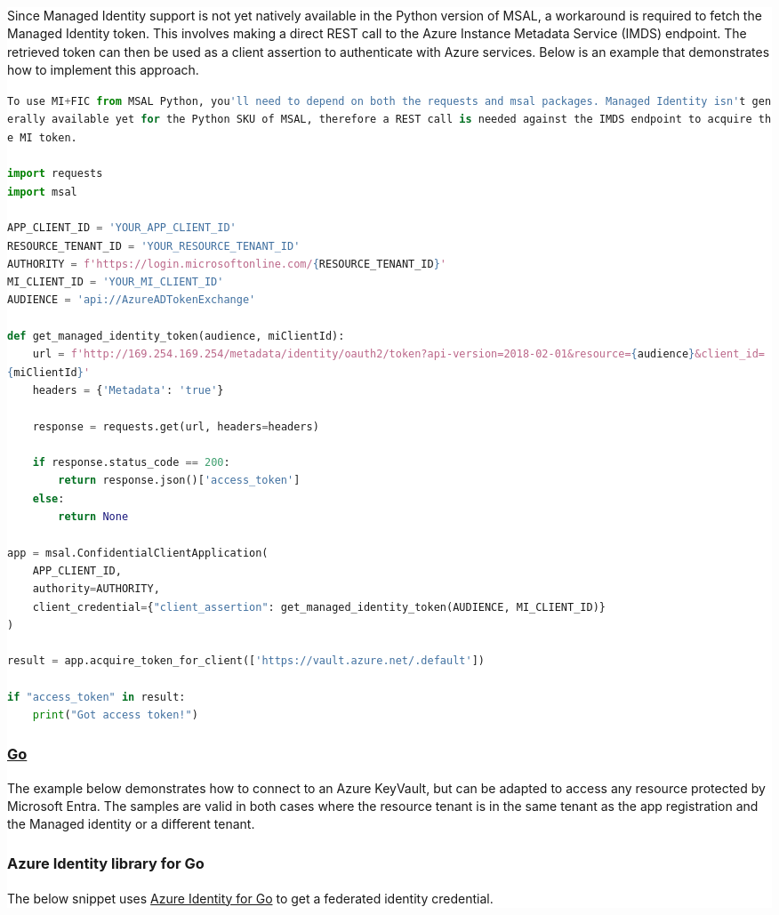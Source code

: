 Since Managed Identity support is not yet natively available in the Python version of MSAL, a workaround is required to fetch the Managed Identity token. This involves making a direct REST call to the Azure Instance Metadata Service (IMDS) endpoint. The retrieved token can then be used as a client assertion to authenticate with Azure services. Below is an example that demonstrates how to implement this approach.

```python
To use MI+FIC from MSAL Python, you'll need to depend on both the requests and msal packages. Managed Identity isn't generally available yet for the Python SKU of MSAL, therefore a REST call is needed against the IMDS endpoint to acquire the MI token.

import requests
import msal

APP_CLIENT_ID = 'YOUR_APP_CLIENT_ID'
RESOURCE_TENANT_ID = 'YOUR_RESOURCE_TENANT_ID'
AUTHORITY = f'https://login.microsoftonline.com/{RESOURCE_TENANT_ID}'
MI_CLIENT_ID = 'YOUR_MI_CLIENT_ID'
AUDIENCE = 'api://AzureADTokenExchange'

def get_managed_identity_token(audience, miClientId):
    url = f'http://169.254.169.254/metadata/identity/oauth2/token?api-version=2018-02-01&resource={audience}&client_id={miClientId}'
    headers = {'Metadata': 'true'}

    response = requests.get(url, headers=headers)

    if response.status_code == 200:
        return response.json()['access_token']
    else:
        return None

app = msal.ConfidentialClientApplication(
    APP_CLIENT_ID, 
    authority=AUTHORITY,    
    client_credential={"client_assertion": get_managed_identity_token(AUDIENCE, MI_CLIENT_ID)}
)

result = app.acquire_token_for_client(['https://vault.azure.net/.default'])

if "access_token" in result:
    print("Got access token!")
```

### [Go](#tab/go)

The example below demonstrates how to connect to an Azure KeyVault, but can be adapted to access any resource protected by Microsoft Entra. The samples are valid in both cases where the resource tenant is in the same tenant as the app registration and the Managed identity or a different tenant.

### Azure Identity library for Go
The below snippet uses [Azure Identity for Go](https://pkg.go.dev/github.com/Azure/azure-sdk-for-go/sdk/azidentity) to get a federated identity credential.

